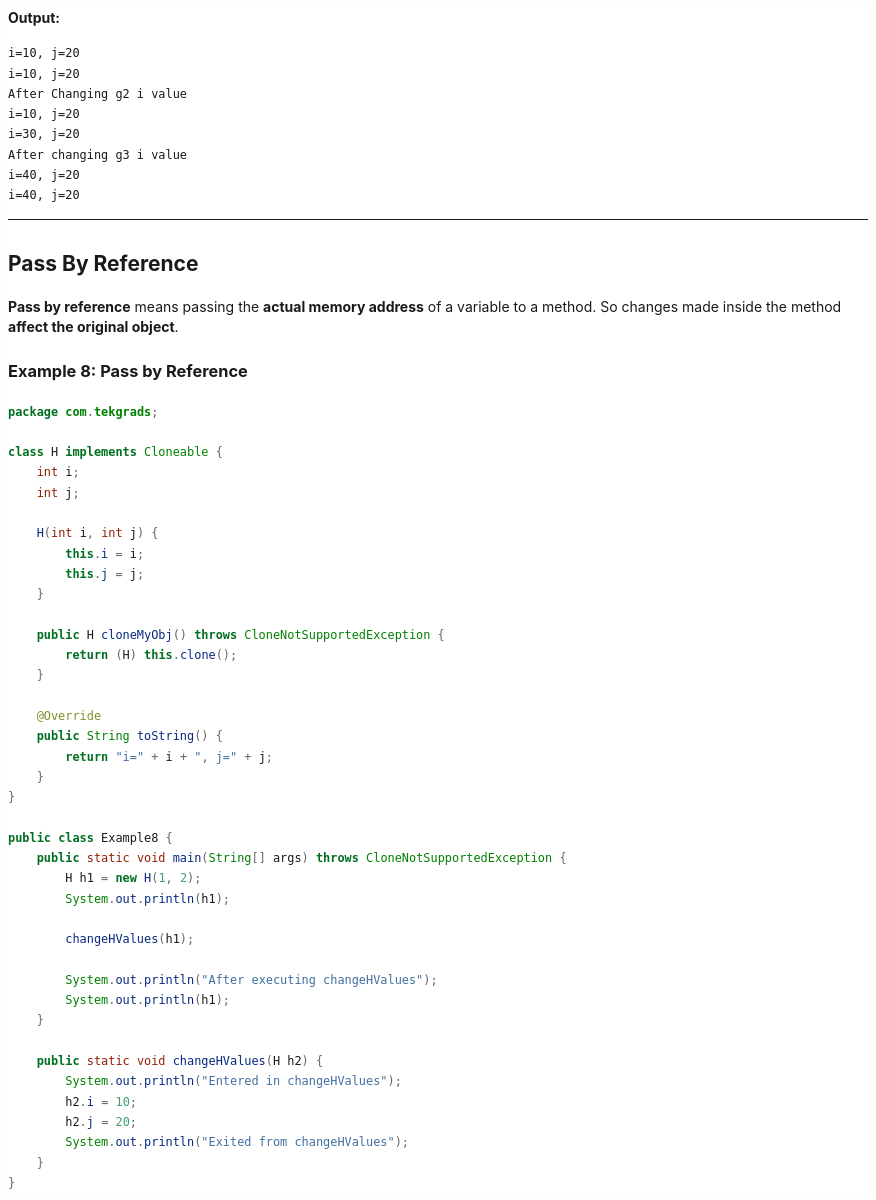 **Output:**

```
i=10, j=20
i=10, j=20
After Changing g2 i value
i=10, j=20
i=30, j=20
After changing g3 i value
i=40, j=20
i=40, j=20
```

---

## Pass By Reference

**Pass by reference** means passing the **actual memory address** of a variable to a method. So changes made inside the method **affect the original object**.

### Example 8: Pass by Reference

```java
package com.tekgrads;

class H implements Cloneable {
    int i;
    int j;

    H(int i, int j) {
        this.i = i;
        this.j = j;
    }

    public H cloneMyObj() throws CloneNotSupportedException {
        return (H) this.clone();
    }

    @Override
    public String toString() {
        return "i=" + i + ", j=" + j;
    }
}

public class Example8 {
    public static void main(String[] args) throws CloneNotSupportedException {
        H h1 = new H(1, 2);
        System.out.println(h1);

        changeHValues(h1);

        System.out.println("After executing changeHValues");
        System.out.println(h1);
    }

    public static void changeHValues(H h2) {
        System.out.println("Entered in changeHValues");
        h2.i = 10;
        h2.j = 20;
        System.out.println("Exited from changeHValues");
    }
}
```
